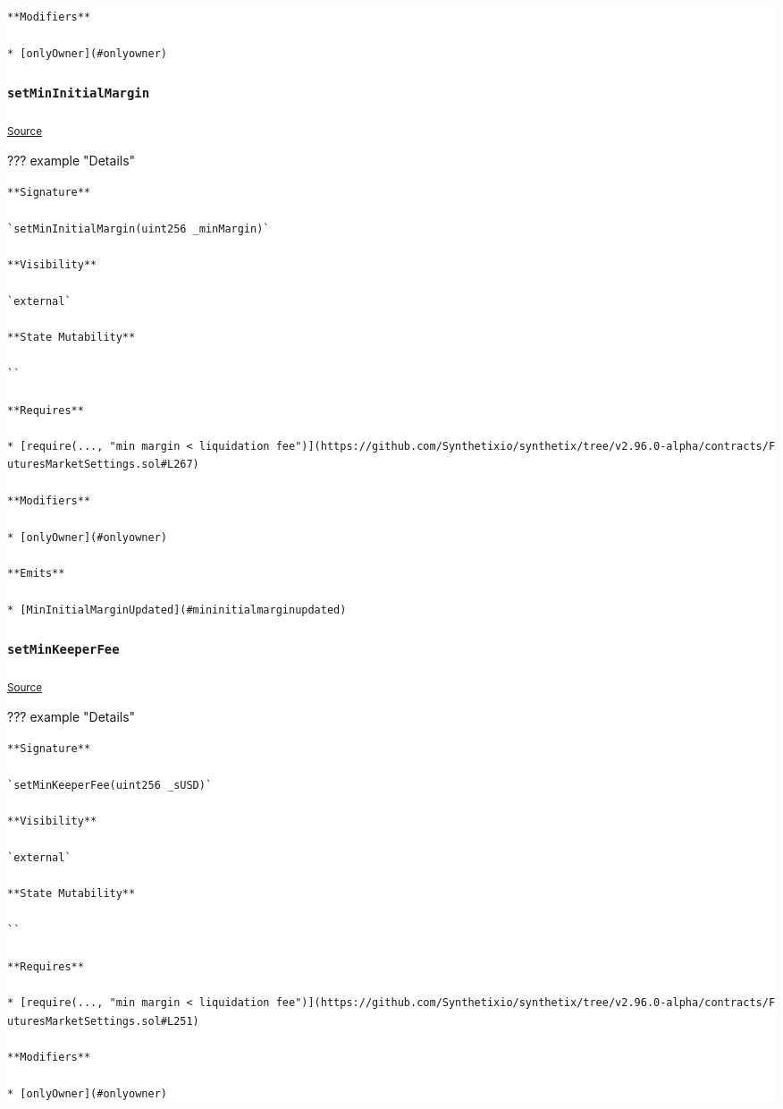     **Modifiers**

    * [onlyOwner](#onlyowner)

### `setMinInitialMargin`

<sub>[Source](https://github.com/Synthetixio/synthetix/tree/v2.96.0-alpha/contracts/FuturesMarketSettings.sol#L266)</sub>

??? example "Details"

    **Signature**

    `setMinInitialMargin(uint256 _minMargin)`

    **Visibility**

    `external`

    **State Mutability**

    ``

    **Requires**

    * [require(..., "min margin < liquidation fee")](https://github.com/Synthetixio/synthetix/tree/v2.96.0-alpha/contracts/FuturesMarketSettings.sol#L267)

    **Modifiers**

    * [onlyOwner](#onlyowner)

    **Emits**

    * [MinInitialMarginUpdated](#mininitialmarginupdated)

### `setMinKeeperFee`

<sub>[Source](https://github.com/Synthetixio/synthetix/tree/v2.96.0-alpha/contracts/FuturesMarketSettings.sol#L250)</sub>

??? example "Details"

    **Signature**

    `setMinKeeperFee(uint256 _sUSD)`

    **Visibility**

    `external`

    **State Mutability**

    ``

    **Requires**

    * [require(..., "min margin < liquidation fee")](https://github.com/Synthetixio/synthetix/tree/v2.96.0-alpha/contracts/FuturesMarketSettings.sol#L251)

    **Modifiers**

    * [onlyOwner](#onlyowner)
